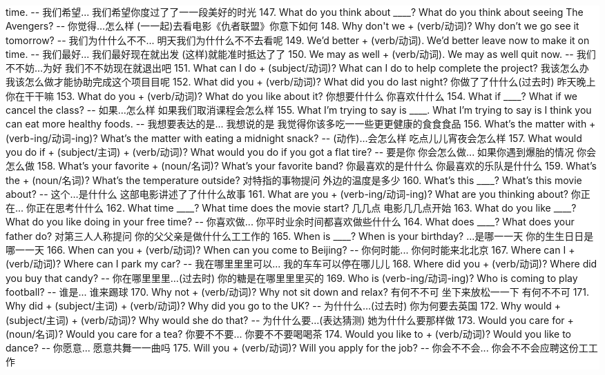 time. -- 我们希望... 我们希望你度过了了⼀一段美好的时光
147. What do you think about ____? What do you think about seeing The
Avengers? -- 你觉得…怎么样 (⼀一起)去看电影《仇者联盟》你意下如何
148. Why don't we + (verb/动词)? Why don’t we go see it tomorrow? -- 我们为什什么不不... 明天我们为什什么不不去看呢
149. We’d better + (verb/动词). We’d better leave now to make it on time. -- 我们最好... 我们最好现在就出发 (这样)就能准时抵达了了
150. We may as well + (verb/动词). We may as well quit now. -- 我们不不妨…为好 我们不不妨现在就退出吧
151. What can I do + (subject/动词)? What can I do to help complete the
project?
我该怎么办 我该怎么做才能协助完成这个项⽬目呢
152. What did you + (verb/动词)? What did you do last night?
你做了了什什么(过去时) 昨天晚上你在⼲干嘛
153. What do you + (verb/动词)? What do you like about it?
你想要什什么 你喜欢什什么
154. What if ____? What if we cancel the class? -- 如果…怎么样 如果我们取消课程会怎么样
155. What I’m trying to say is ____. What I’m trying to say is I think you can
eat more healthy foods. -- 我想要表达的是... 我想说的是 我觉得你该多吃⼀一些更更健康的⻝⾷食品
156. What’s the matter with + (verb-ing/动词-ing)? What’s the matter with
eating a midnight snack? -- (动作)…会怎么样 吃点⼉儿宵夜会怎么样
157. What would you do if + (subject/主词) + (verb/动词)? What would you
do if you got a flat tire? -- 要是你 你会怎么做... 如果你遇到爆胎的情况 你会怎么做
158. What’s your favorite + (noun/名词)? What’s your favorite band?
你最喜欢的是什什么 你最喜欢的乐队是什什么
159. What’s the + (noun/名词)? What’s the temperature outside?
对特指的事物提问 外边的温度是多少
160. What’s this ____? What’s this movie about? -- 这个…是什什么 这部电影讲述了了什什么故事
161. What are you + (verb-ing/动词-ing)? What are you thinking about?
你正在... 你正在思考什什么
162. What time ____? What time does the movie start?
⼏几点 电影⼏几点开始
163. What do you like ____? What do you like doing in your free time? -- 你喜欢做... 你平时业余时间都喜欢做些什什么
164. What does ____? What does your father do?
对第三⼈人称提问 你的⽗父亲是做什什么⼯工作的
165. When is ____? When is your birthday?
...是哪⼀一天 你的⽣生⽇日是哪⼀一天
166. When can you + (verb/动词)? When can you come to Beijing? -- 你何时能... 你何时能来北北京
167. Where can I + (verb/动词)? Where can I park my car? -- 我在哪⾥里里可以... 我的⻋车可以停在哪⼉儿
168. Where did you + (verb/动词)? Where did you buy that candy? -- 你在哪⾥里里…(过去时) 你的糖是在哪⾥里里买的
169. Who is (verb-ing/动词-ing)? Who is coming to play football? -- 谁是... 谁来踢球
170. Why not + (verb/动词)? Why not sit down and relax?
有何不不可 坐下来放松⼀一下 有何不不可
171. Why did + (subject/主词) + (verb/动词)? Why did you go to the UK? -- 为什什么…(过去时) 你为何要去英国
172. Why would + (subject/主词) + (verb/动词)? Why would she do that? -- 为什什么要…(表达猜测) 她为什什么要那样做
173. Would you care for + (noun/名词)? Would you care for a tea?
你要不不要... 你要不不要喝喝茶
174. Would you like to + (verb/动词)? Would you like to dance? -- 你愿意... 愿意共舞⼀一曲吗
175. Will you + (verb/动词)? Will you apply for the job? -- 你会不不会... 你会不不会应聘这份⼯工作
